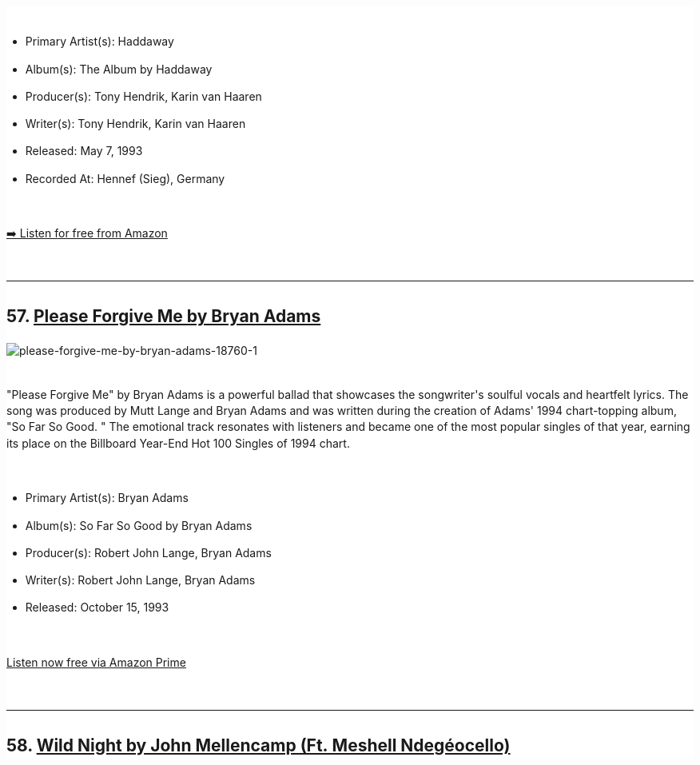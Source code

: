 <br>

- Primary Artist(s): Haddaway

- Album(s): The Album by Haddaway

- Producer(s): Tony Hendrik, Karin van Haaren

- Writer(s): Tony Hendrik, Karin van Haaren

- Released: May 7, 1993

- Recorded At: Hennef (Sieg), Germany

<br>

[➡️ Listen for free from Amazon](https://serp.ly/amazonprime)

<br>

<hr>

## 57. [Please Forgive Me by Bryan Adams](https://serp.ly/amazon/Please+Forgive+Me+by%C2%A0Bryan%C2%A0Adams?i=digital-music)

<div class="image"><img alt="please-forgive-me-by-bryan-adams-18760-1" height="540" src="https://imagedelivery.net/XRNHhJkVKCwA1q8dBxfEtw/please-forgive-me-by-bryan-adams-18760-1/h=540,fit=pad,background=black"/></div>

<br>

"Please Forgive Me" by Bryan Adams is a powerful ballad that showcases the songwriter's soulful vocals and heartfelt lyrics. The song was produced by Mutt Lange and Bryan Adams and was written during the creation of Adams' 1994 chart-topping album, "So Far So Good. " The emotional track resonates with listeners and became one of the most popular singles of that year, earning its place on the Billboard Year-End Hot 100 Singles of 1994 chart.

<br>

- Primary Artist(s): Bryan Adams

- Album(s): So Far So Good by Bryan Adams

- Producer(s): Robert John Lange, Bryan Adams

- Writer(s): Robert John Lange, Bryan Adams

- Released: October 15, 1993

<br>

[Listen now free via Amazon Prime](https://serp.ly/amazonprime)

<br>

<hr>

## 58. [Wild Night by John Mellencamp (Ft. Meshell Ndegéocello)](https://serp.ly/amazon/Wild+Night+by%C2%A0John%C2%A0Mellencamp+%28Ft.%C2%A0Meshell%C2%A0Ndeg%C3%A9ocello%29?i=digital-music)
